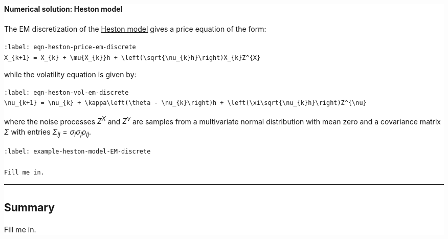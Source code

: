 #### Numerical solution: Heston model
The EM discretization of the [Heston model](https://en.wikipedia.org/wiki/Heston_model) gives a price equation of the form:

```{math}
:label: eqn-heston-price-em-discrete
X_{k+1} = X_{k} + \mu{X_{k}}h + \left(\sqrt{\nu_{k}h}\right)X_{k}Z^{X}
```

while the volatility equation is given by:

```{math}
:label: eqn-heston-vol-em-discrete
\nu_{k+1} = \nu_{k} + \kappa\left(\theta - \nu_{k}\right)h + \left(\xi\sqrt{\nu_{k}h}\right)Z^{\nu}
```

where the noise processes $Z^{X}$ and $Z^{\nu}$ are samples from a multivariate normal distribution with mean zero and a covariance matrix $\Sigma$ with entries $\Sigma_{ij}=\sigma_{i}\sigma_{j}\rho_{ij}$. 

````{prf:example} Approximate solution to the Heston model
:label: example-heston-model-EM-discrete

Fill me in.
````

---

## Summary

Fill me in.
